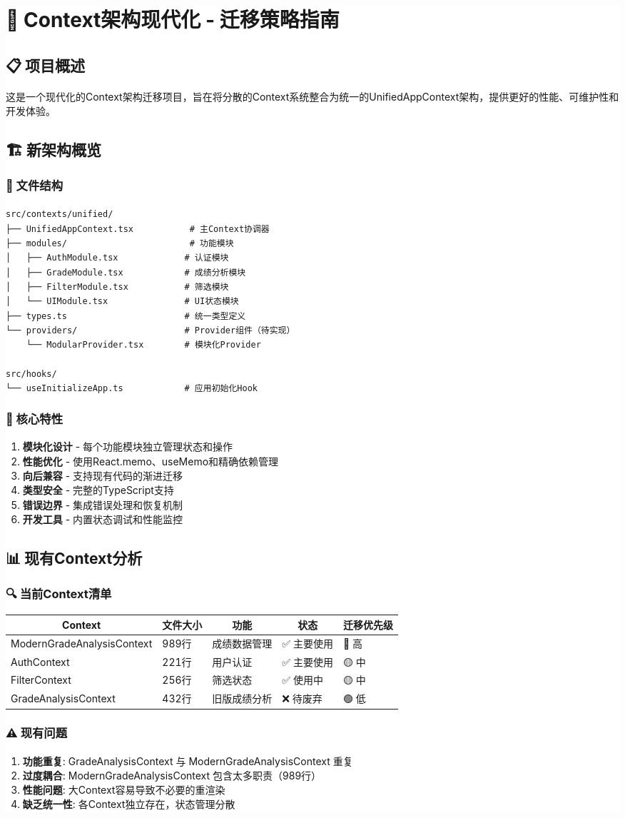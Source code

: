 # 🚀 Context架构现代化 - 迁移策略指南

## 📋 项目概述

这是一个现代化的Context架构迁移项目，旨在将分散的Context系统整合为统一的UnifiedAppContext架构，提供更好的性能、可维护性和开发体验。

## 🏗️ 新架构概览

### 📁 文件结构
```
src/contexts/unified/
├── UnifiedAppContext.tsx           # 主Context协调器
├── modules/                        # 功能模块
│   ├── AuthModule.tsx             # 认证模块
│   ├── GradeModule.tsx            # 成绩分析模块
│   ├── FilterModule.tsx           # 筛选模块
│   └── UIModule.tsx               # UI状态模块
├── types.ts                       # 统一类型定义
└── providers/                     # Provider组件（待实现）
    └── ModularProvider.tsx        # 模块化Provider

src/hooks/
└── useInitializeApp.ts            # 应用初始化Hook
```

### 🎯 核心特性

1. **模块化设计** - 每个功能模块独立管理状态和操作
2. **性能优化** - 使用React.memo、useMemo和精确依赖管理
3. **向后兼容** - 支持现有代码的渐进迁移
4. **类型安全** - 完整的TypeScript支持
5. **错误边界** - 集成错误处理和恢复机制
6. **开发工具** - 内置状态调试和性能监控

## 📊 现有Context分析

### 🔍 当前Context清单
| Context | 文件大小 | 功能 | 状态 | 迁移优先级 |
|---------|----------|------|------|------------|
| ModernGradeAnalysisContext | 989行 | 成绩数据管理 | ✅ 主要使用 | 🔴 高 |
| AuthContext | 221行 | 用户认证 | ✅ 主要使用 | 🟡 中 |
| FilterContext | 256行 | 筛选状态 | ✅ 使用中 | 🟡 中 |
| GradeAnalysisContext | 432行 | 旧版成绩分析 | ❌ 待废弃 | 🟢 低 |

### ⚠️ 现有问题
1. **功能重复**: GradeAnalysisContext 与 ModernGradeAnalysisContext 重复
2. **过度耦合**: ModernGradeAnalysisContext 包含太多职责（989行）
3. **性能问题**: 大Context容易导致不必要的重渲染
4. **缺乏统一性**: 各Context独立存在，状态管理分散
